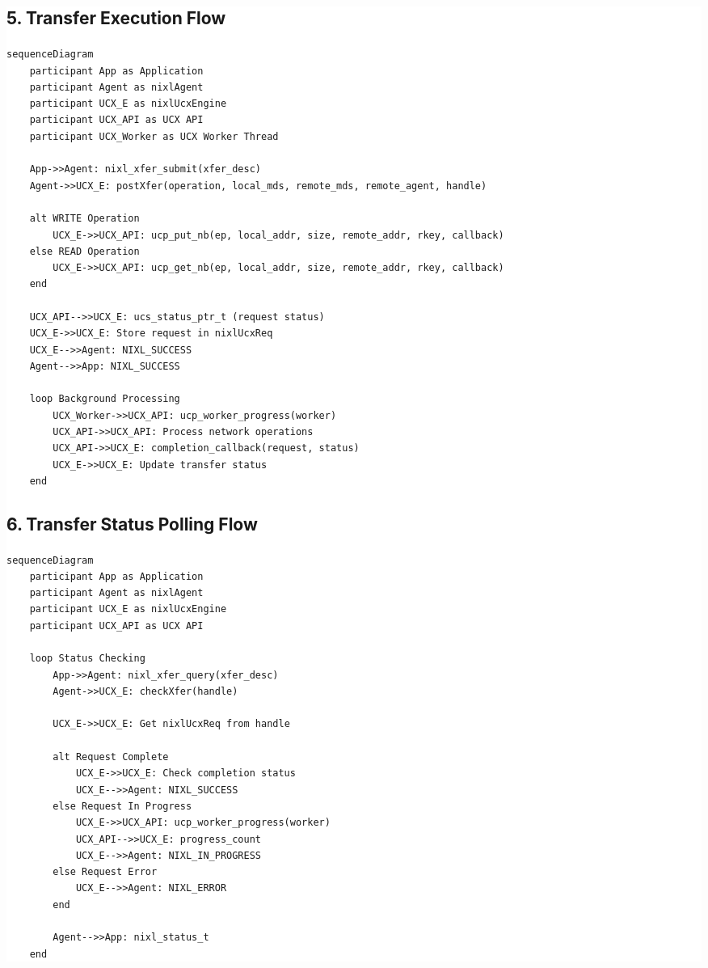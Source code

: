 ## 5. Transfer Execution Flow

```mermaid
sequenceDiagram
    participant App as Application
    participant Agent as nixlAgent
    participant UCX_E as nixlUcxEngine
    participant UCX_API as UCX API
    participant UCX_Worker as UCX Worker Thread

    App->>Agent: nixl_xfer_submit(xfer_desc)
    Agent->>UCX_E: postXfer(operation, local_mds, remote_mds, remote_agent, handle)
    
    alt WRITE Operation
        UCX_E->>UCX_API: ucp_put_nb(ep, local_addr, size, remote_addr, rkey, callback)
    else READ Operation
        UCX_E->>UCX_API: ucp_get_nb(ep, local_addr, size, remote_addr, rkey, callback)
    end
    
    UCX_API-->>UCX_E: ucs_status_ptr_t (request status)
    UCX_E->>UCX_E: Store request in nixlUcxReq
    UCX_E-->>Agent: NIXL_SUCCESS
    Agent-->>App: NIXL_SUCCESS
    
    loop Background Processing
        UCX_Worker->>UCX_API: ucp_worker_progress(worker)
        UCX_API->>UCX_API: Process network operations
        UCX_API->>UCX_E: completion_callback(request, status)
        UCX_E->>UCX_E: Update transfer status
    end
```

## 6. Transfer Status Polling Flow

```mermaid
sequenceDiagram
    participant App as Application
    participant Agent as nixlAgent
    participant UCX_E as nixlUcxEngine
    participant UCX_API as UCX API

    loop Status Checking
        App->>Agent: nixl_xfer_query(xfer_desc)
        Agent->>UCX_E: checkXfer(handle)
        
        UCX_E->>UCX_E: Get nixlUcxReq from handle
        
        alt Request Complete
            UCX_E->>UCX_E: Check completion status
            UCX_E-->>Agent: NIXL_SUCCESS
        else Request In Progress
            UCX_E->>UCX_API: ucp_worker_progress(worker)
            UCX_API-->>UCX_E: progress_count
            UCX_E-->>Agent: NIXL_IN_PROGRESS
        else Request Error
            UCX_E-->>Agent: NIXL_ERROR
        end
        
        Agent-->>App: nixl_status_t
    end
```

